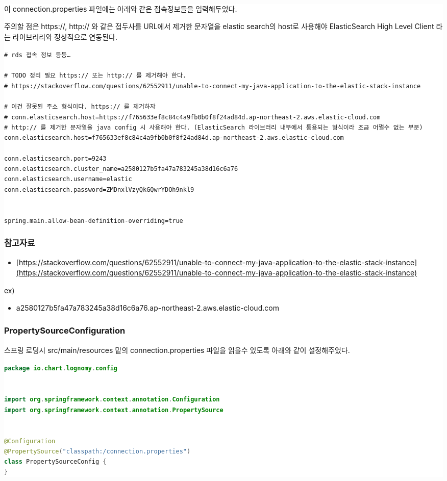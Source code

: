 

이 connection.properties 파일에는 아래와 같은 접속정보들을 입력해두었다.   

  

주의할 점은 https://, http:// 와 같은 접두사를 URL에서 제거한 문자열을 elastic search의 host로 사용해야 ElasticSearch High Level Client 라는 라이브러리와 정상적으로 연동된다.   

```properties
# rds 접속 정보 등등…

# TODO 정리 필요 https:// 또는 http:// 를 제거해야 한다.
# https://stackoverflow.com/questions/62552911/unable-to-connect-my-java-application-to-the-elastic-stack-instance

# 이건 잘못된 주소 형식이다. https:// 를 제거하자
# conn.elasticsearch.host=https://f765633ef8c84c4a9fb0b0f8f24ad84d.ap-northeast-2.aws.elastic-cloud.com
# http:// 를 제거한 문자열을 java config 시 사용해야 한다. (ElasticSearch 라이브러리 내부에서 통용되는 형식이라 조금 어쩔수 없는 부분)
conn.elasticsearch.host=f765633ef8c84c4a9fb0b0f8f24ad84d.ap-northeast-2.aws.elastic-cloud.com

conn.elasticsearch.port=9243
conn.elasticsearch.cluster_name=a2580127b5fa47a783245a38d16c6a76
conn.elasticsearch.username=elastic
conn.elasticsearch.password=ZMDnxlVzyQkGQwrYDOh9nkl9


spring.main.allow-bean-definition-overriding=true
```



### 참고자료   

- [https://stackoverflow.com/questions/62552911/unable-to-connect-my-java-application-to-the-elastic-stack-instance](https://stackoverflow.com/questions/62552911/unable-to-connect-my-java-application-to-the-elastic-stack-instance)  

ex) 
- a2580127b5fa47a783245a38d16c6a76.ap-northeast-2.aws.elastic-cloud.com

  

### PropertySourceConfiguration

스프링 로딩시 src/main/resources 밑의 connection.properties 파일을 읽을수 있도록 아래와 같이 설정해주었다.
```kotlin
package io.chart.lognomy.config


import org.springframework.context.annotation.Configuration
import org.springframework.context.annotation.PropertySource


@Configuration
@PropertySource("classpath:/connection.properties")
class PropertySourceConfig {
}
```
